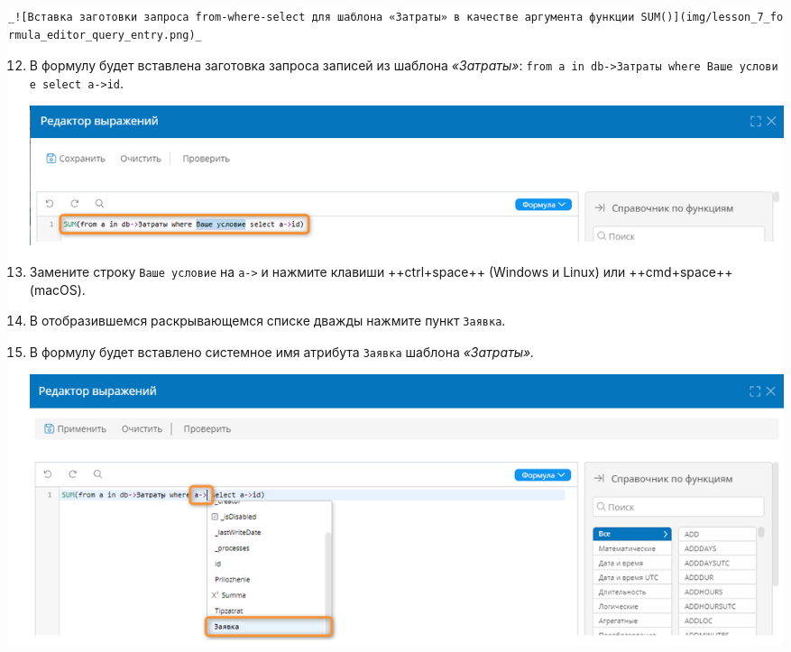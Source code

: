     _![Вставка заготовки запроса from-where-select для шаблона «Затраты» в качестве аргумента функции SUM()](img/lesson_7_formula_editor_query_entry.png)_

12. В формулу будет вставлена заготовка запроса записей из шаблона _«Затраты»_: `from a in db->Затраты where Ваше условие select a->id`.

    _![Заготовки запроса from-where-select для шаблона «Затраты»](img/lesson_7_formula_editor_query_template.png)_

13. Замените строку `Ваше условие` на `a->` и нажмите клавиши ++ctrl+space++ (Windows и Linux) или ++cmd+space++ (macOS).
14. В отобразившемся раскрывающемся списке дважды нажмите пункт `Заявка`.
15. В формулу будет вставлено системное имя атрибута `Заявка` шаблона _«Затраты»._

    _![Вставка в выражение системного имени атрибута «Заявка» шаблона «Затраты»](img/lesson_7_formula_editor_attribute_system_name_entry.png)_
